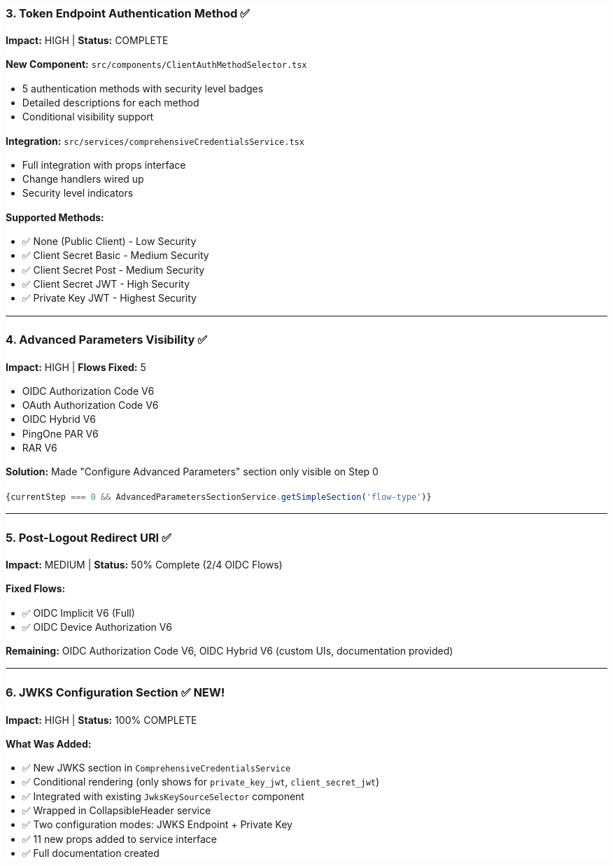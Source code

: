 
### **3. Token Endpoint Authentication Method** ✅
**Impact:** HIGH | **Status:** COMPLETE

**New Component:** `src/components/ClientAuthMethodSelector.tsx`
- 5 authentication methods with security level badges
- Detailed descriptions for each method
- Conditional visibility support

**Integration:** `src/services/comprehensiveCredentialsService.tsx`
- Full integration with props interface
- Change handlers wired up
- Security level indicators

**Supported Methods:**
- ✅ None (Public Client) - Low Security
- ✅ Client Secret Basic - Medium Security
- ✅ Client Secret Post - Medium Security
- ✅ Client Secret JWT - High Security
- ✅ Private Key JWT - Highest Security

---

### **4. Advanced Parameters Visibility** ✅
**Impact:** HIGH | **Flows Fixed:** 5

- OIDC Authorization Code V6
- OAuth Authorization Code V6
- OIDC Hybrid V6
- PingOne PAR V6
- RAR V6

**Solution:** Made "Configure Advanced Parameters" section only visible on Step 0

```typescript
{currentStep === 0 && AdvancedParametersSectionService.getSimpleSection('flow-type')}
```

---

### **5. Post-Logout Redirect URI** ✅
**Impact:** MEDIUM | **Status:** 50% Complete (2/4 OIDC Flows)

**Fixed Flows:**
- ✅ OIDC Implicit V6 (Full)
- ✅ OIDC Device Authorization V6

**Remaining:** OIDC Authorization Code V6, OIDC Hybrid V6 (custom UIs, documentation provided)

---

### **6. JWKS Configuration Section** ✅ **NEW!**
**Impact:** HIGH | **Status:** 100% COMPLETE

**What Was Added:**
- ✅ New JWKS section in `ComprehensiveCredentialsService`
- ✅ Conditional rendering (only shows for `private_key_jwt`, `client_secret_jwt`)
- ✅ Integrated with existing `JwksKeySourceSelector` component
- ✅ Wrapped in CollapsibleHeader service
- ✅ Two configuration modes: JWKS Endpoint + Private Key
- ✅ 11 new props added to service interface
- ✅ Full documentation created
